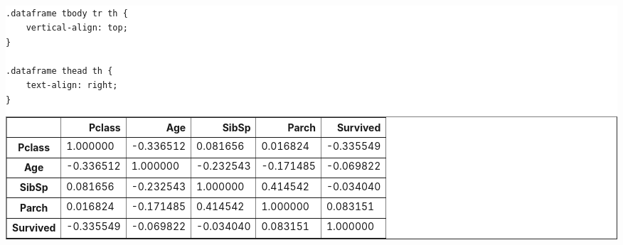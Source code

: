     .dataframe tbody tr th {
        vertical-align: top;
    }

    .dataframe thead th {
        text-align: right;
    }
</style>
<table border="1" class="dataframe">
  <thead>
    <tr style="text-align: right;">
      <th></th>
      <th>Pclass</th>
      <th>Age</th>
      <th>SibSp</th>
      <th>Parch</th>
      <th>Survived</th>
    </tr>
  </thead>
  <tbody>
    <tr>
      <th>Pclass</th>
      <td>1.000000</td>
      <td>-0.336512</td>
      <td>0.081656</td>
      <td>0.016824</td>
      <td>-0.335549</td>
    </tr>
    <tr>
      <th>Age</th>
      <td>-0.336512</td>
      <td>1.000000</td>
      <td>-0.232543</td>
      <td>-0.171485</td>
      <td>-0.069822</td>
    </tr>
    <tr>
      <th>SibSp</th>
      <td>0.081656</td>
      <td>-0.232543</td>
      <td>1.000000</td>
      <td>0.414542</td>
      <td>-0.034040</td>
    </tr>
    <tr>
      <th>Parch</th>
      <td>0.016824</td>
      <td>-0.171485</td>
      <td>0.414542</td>
      <td>1.000000</td>
      <td>0.083151</td>
    </tr>
    <tr>
      <th>Survived</th>
      <td>-0.335549</td>
      <td>-0.069822</td>
      <td>-0.034040</td>
      <td>0.083151</td>
      <td>1.000000</td>
    </tr>
  </tbody>
</table>
</div>
